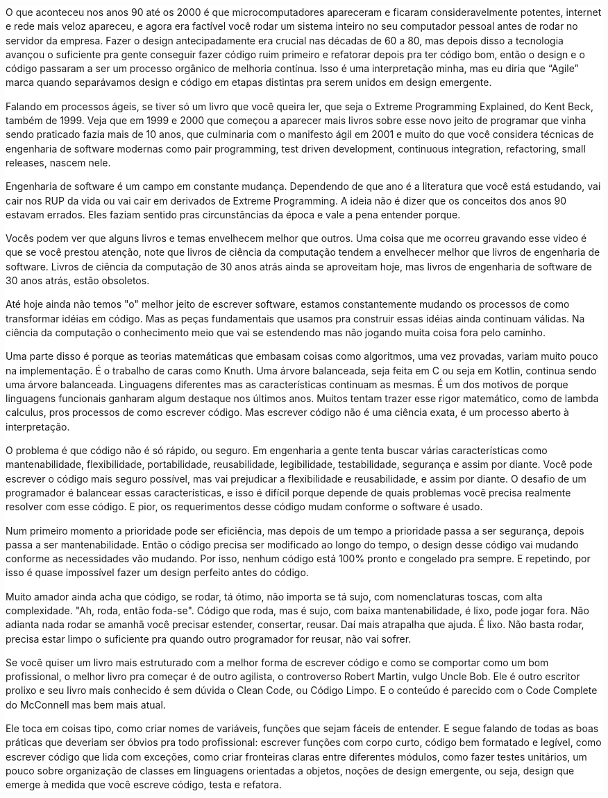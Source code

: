 <p>O que aconteceu nos anos 90 até os 2000 é que microcomputadores apareceram e ficaram consideravelmente potentes, internet e rede mais veloz apareceu, e agora era factível você rodar um sistema inteiro no seu computador pessoal antes de rodar no servidor da empresa. Fazer o design antecipadamente era crucial nas décadas de 60 a 80, mas depois disso a tecnologia avançou o suficiente pra gente conseguir fazer código ruim primeiro e refatorar depois pra ter código bom, então o design e o código passaram a ser um processo orgânico de melhoria contínua. Isso é uma interpretação minha, mas eu diria que “Agile” marca quando separávamos design e código em etapas distintas pra serem unidos em design emergente.</p>
<p>Falando em processos ágeis, se tiver só um livro que você queira ler, que seja o Extreme Programming Explained, do Kent Beck, também de 1999. Veja que em 1999 e 2000 que começou a aparecer mais livros sobre esse novo jeito de programar que vinha sendo praticado fazia mais de 10 anos, que culminaria com o manifesto ágil em 2001 e muito do que você considera técnicas de engenharia de software modernas como pair programming, test driven development, continuous integration, refactoring, small releases, nascem nele.</p>
<p>Engenharia de software é um campo em constante mudança. Dependendo de que ano é a literatura que você está estudando, vai cair nos RUP da vida ou vai cair em derivados de Extreme Programming. A ideia não é dizer que os conceitos dos anos 90 estavam errados. Eles faziam sentido pras circunstâncias da época e vale a pena entender porque.</p>
<p>Vocês podem ver que alguns livros e temas envelhecem melhor que outros. Uma coisa que me ocorreu gravando esse video é que se você prestou atenção, note que livros de ciência da computação tendem a envelhecer melhor que livros de engenharia de software. Livros de ciência da computação de 30 anos atrás ainda se aproveitam hoje, mas livros de engenharia de software de 30 anos atrás, estão obsoletos.</p>
<p>Até hoje ainda não temos "o" melhor jeito de escrever software, estamos constantemente mudando os processos de como transformar idéias em código. Mas as peças fundamentais que usamos pra construir essas idéias ainda continuam válidas. Na ciência da computação o conhecimento meio que vai se estendendo mas não jogando muita coisa fora pelo caminho.</p>
<p>Uma parte disso é porque as teorias matemáticas que embasam coisas como algoritmos, uma vez provadas, variam muito pouco na implementação. É o trabalho de caras como Knuth. Uma árvore balanceada, seja feita em C ou seja em Kotlin, continua sendo uma árvore balanceada. Linguagens diferentes mas as características continuam as mesmas. É um dos motivos de porque linguagens funcionais ganharam algum destaque nos últimos anos. Muitos tentam trazer esse rigor matemático, como de lambda calculus, pros processos de como escrever código. Mas escrever código não é uma ciência exata, é um processo aberto à interpretação.</p>
<p>O problema é que código não é só rápido, ou seguro. Em engenharia a gente tenta buscar várias características como mantenabilidade, flexibilidade, portabilidade, reusabilidade, legibilidade, testabilidade, segurança e assim por diante. Você pode escrever o código mais seguro possível, mas vai prejudicar a flexibilidade e reusabilidade, e assim por diante. O desafio de um programador é balancear essas características, e isso é difícil porque depende de quais problemas você precisa realmente resolver com esse código. E pior, os requerimentos desse código mudam conforme o software é usado.</p>
<p>Num primeiro momento a prioridade pode ser eficiência, mas depois de um tempo a prioridade passa a ser segurança, depois passa a ser mantenabilidade. Então o código precisa ser modificado ao longo do tempo, o design desse código vai mudando conforme as necessidades vão mudando. Por isso, nenhum código está 100% pronto e congelado pra sempre. E repetindo, por isso é quase impossível fazer um design perfeito antes do código.</p>
<p>Muito amador ainda acha que código, se rodar, tá ótimo, não importa se tá sujo, com nomenclaturas toscas, com alta complexidade. "Ah, roda, então foda-se". Código que roda, mas é sujo, com baixa mantenabilidade, é lixo, pode jogar fora. Não adianta nada rodar se amanhã você precisar estender, consertar, reusar. Daí mais atrapalha que ajuda. É lixo. Não basta rodar, precisa estar limpo o suficiente pra quando outro programador for reusar, não vai sofrer.</p>
<p>Se você quiser um livro mais estruturado com a melhor forma de escrever código e como se comportar como um bom profissional, o melhor livro pra começar é de outro agilista, o controverso Robert Martin, vulgo Uncle Bob. Ele é outro escritor prolixo e seu livro mais conhecido é sem dúvida o Clean Code, ou Código Limpo. E o conteúdo é parecido com o Code Complete do McConnell mas bem mais atual.</p>
<p>Ele toca em coisas tipo, como criar nomes de variáveis, funções que sejam fáceis de entender. E segue falando de todas as boas práticas que deveriam ser óbvios pra todo profissional: escrever funções com corpo curto, código bem formatado e legível, como escrever código que lida com exceções, como criar fronteiras claras entre diferentes módulos, como fazer testes unitários, um pouco sobre organização de classes em linguagens orientadas a objetos, noções de design emergente, ou seja, design que emerge à medida que você escreve código, testa e refatora.</p>